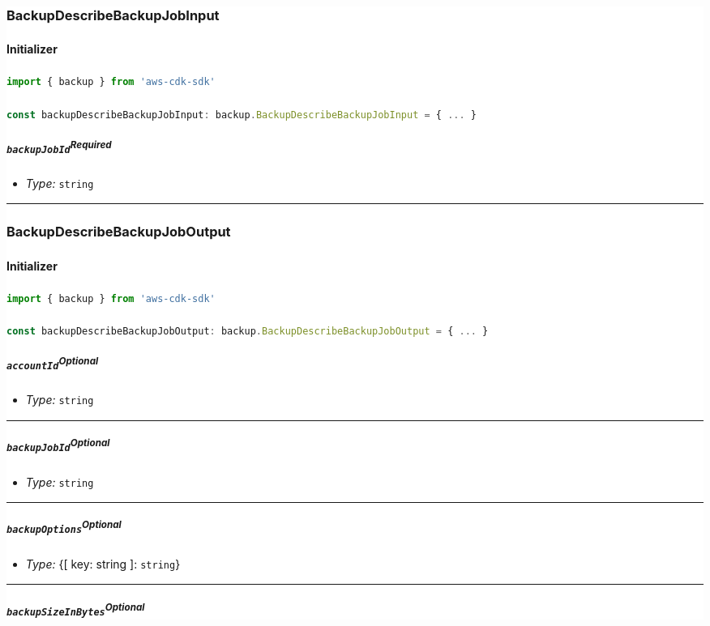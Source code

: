 ### BackupDescribeBackupJobInput <a name="aws-cdk-sdk.backup.BackupDescribeBackupJobInput"></a>

#### Initializer <a name="[object Object].Initializer"></a>

```typescript
import { backup } from 'aws-cdk-sdk'

const backupDescribeBackupJobInput: backup.BackupDescribeBackupJobInput = { ... }
```

##### `backupJobId`<sup>Required</sup> <a name="aws-cdk-sdk.backup.BackupDescribeBackupJobInput.property.backupJobId"></a>

- *Type:* `string`

---

### BackupDescribeBackupJobOutput <a name="aws-cdk-sdk.backup.BackupDescribeBackupJobOutput"></a>

#### Initializer <a name="[object Object].Initializer"></a>

```typescript
import { backup } from 'aws-cdk-sdk'

const backupDescribeBackupJobOutput: backup.BackupDescribeBackupJobOutput = { ... }
```

##### `accountId`<sup>Optional</sup> <a name="aws-cdk-sdk.backup.BackupDescribeBackupJobOutput.property.accountId"></a>

- *Type:* `string`

---

##### `backupJobId`<sup>Optional</sup> <a name="aws-cdk-sdk.backup.BackupDescribeBackupJobOutput.property.backupJobId"></a>

- *Type:* `string`

---

##### `backupOptions`<sup>Optional</sup> <a name="aws-cdk-sdk.backup.BackupDescribeBackupJobOutput.property.backupOptions"></a>

- *Type:* {[ key: string ]: `string`}

---

##### `backupSizeInBytes`<sup>Optional</sup> <a name="aws-cdk-sdk.backup.BackupDescribeBackupJobOutput.property.backupSizeInBytes"></a>
